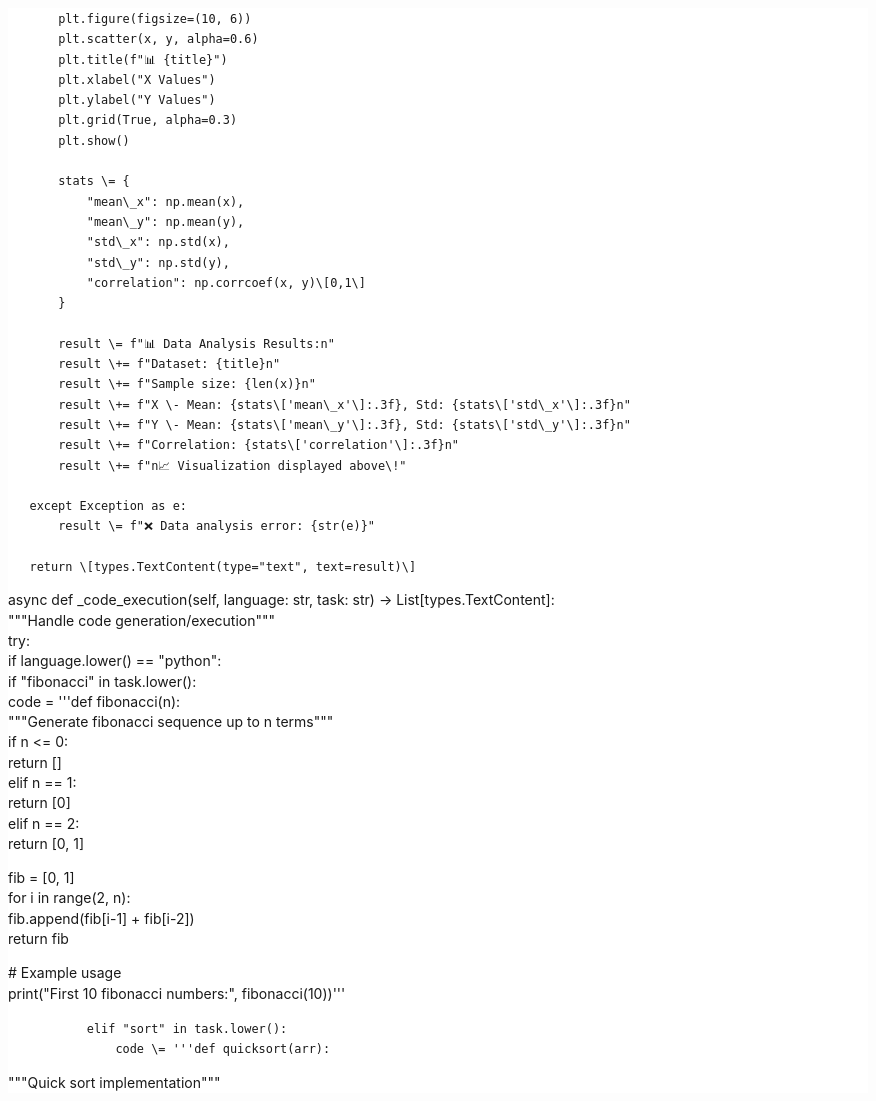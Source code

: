            plt.figure(figsize=(10, 6))  
           plt.scatter(x, y, alpha=0.6)  
           plt.title(f"📊 {title}")  
           plt.xlabel("X Values")  
           plt.ylabel("Y Values")  
           plt.grid(True, alpha=0.3)  
           plt.show()  
            
           stats \= {  
               "mean\_x": np.mean(x),  
               "mean\_y": np.mean(y),  
               "std\_x": np.std(x),  
               "std\_y": np.std(y),  
               "correlation": np.corrcoef(x, y)\[0,1\]  
           }  
            
           result \= f"📊 Data Analysis Results:n"  
           result \+= f"Dataset: {title}n"  
           result \+= f"Sample size: {len(x)}n"  
           result \+= f"X \- Mean: {stats\['mean\_x'\]:.3f}, Std: {stats\['std\_x'\]:.3f}n"  
           result \+= f"Y \- Mean: {stats\['mean\_y'\]:.3f}, Std: {stats\['std\_y'\]:.3f}n"  
           result \+= f"Correlation: {stats\['correlation'\]:.3f}n"  
           result \+= f"n📈 Visualization displayed above\!"  
            
       except Exception as e:  
           result \= f"❌ Data analysis error: {str(e)}"  
        
       return \[types.TextContent(type="text", text=result)\]  
    
   async def \_code\_execution(self, language: str, task: str) \-\> List\[types.TextContent\]:  
       """Handle code generation/execution"""  
       try:  
           if language.lower() \== "python":  
               if "fibonacci" in task.lower():  
                   code \= '''def fibonacci(n):  
   """Generate fibonacci sequence up to n terms"""  
   if n \<= 0:  
       return \[\]  
   elif n \== 1:  
       return \[0\]  
   elif n \== 2:  
       return \[0, 1\]  
    
   fib \= \[0, 1\]  
   for i in range(2, n):  
       fib.append(fib\[i-1\] \+ fib\[i-2\])  
   return fib

\# Example usage  
print("First 10 fibonacci numbers:", fibonacci(10))'''  
                    
               elif "sort" in task.lower():  
                   code \= '''def quicksort(arr):  
   """Quick sort implementation"""
